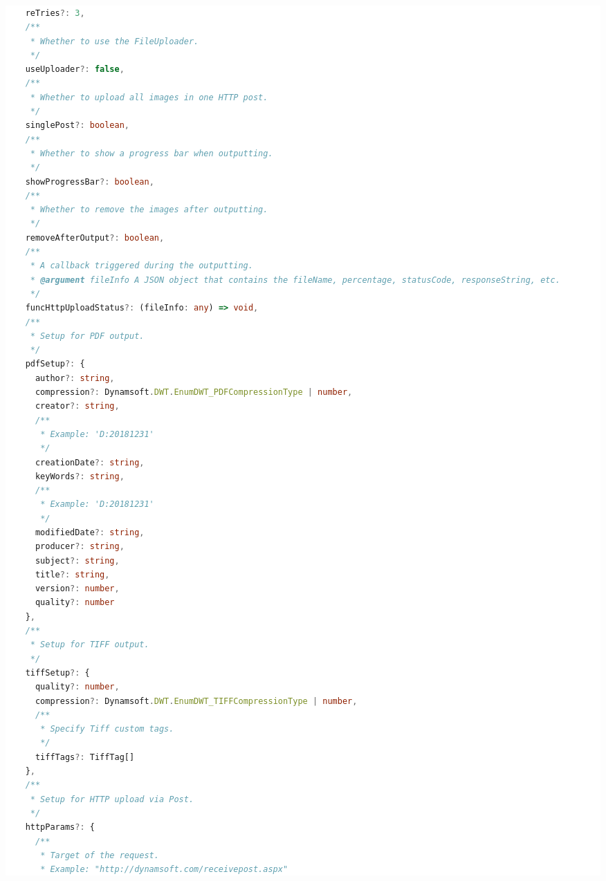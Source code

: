 ```typescript
    reTries?: 3,
    /**
     * Whether to use the FileUploader.
     */
    useUploader?: false,
    /**
     * Whether to upload all images in one HTTP post.
     */
    singlePost?: boolean,
    /**
     * Whether to show a progress bar when outputting.
     */
    showProgressBar?: boolean,
    /**
     * Whether to remove the images after outputting.
     */
    removeAfterOutput?: boolean,
    /**
     * A callback triggered during the outputting.
     * @argument fileInfo A JSON object that contains the fileName, percentage, statusCode, responseString, etc.
     */
    funcHttpUploadStatus?: (fileInfo: any) => void,
    /**
     * Setup for PDF output.
     */
    pdfSetup?: {
      author?: string,
      compression?: Dynamsoft.DWT.EnumDWT_PDFCompressionType | number,
      creator?: string,
      /**
       * Example: 'D:20181231'
       */
      creationDate?: string,
      keyWords?: string,
      /**
       * Example: 'D:20181231'
       */
      modifiedDate?: string,
      producer?: string,
      subject?: string,
      title?: string,
      version?: number,
      quality?: number
    },
    /**
     * Setup for TIFF output.
     */
    tiffSetup?: {
      quality?: number,
      compression?: Dynamsoft.DWT.EnumDWT_TIFFCompressionType | number,
      /**
       * Specify Tiff custom tags.
       */
      tiffTags?: TiffTag[]
    },
    /**
     * Setup for HTTP upload via Post.
     */
    httpParams?: {
      /**
       * Target of the request.
       * Example: "http://dynamsoft.com/receivepost.aspx"
```